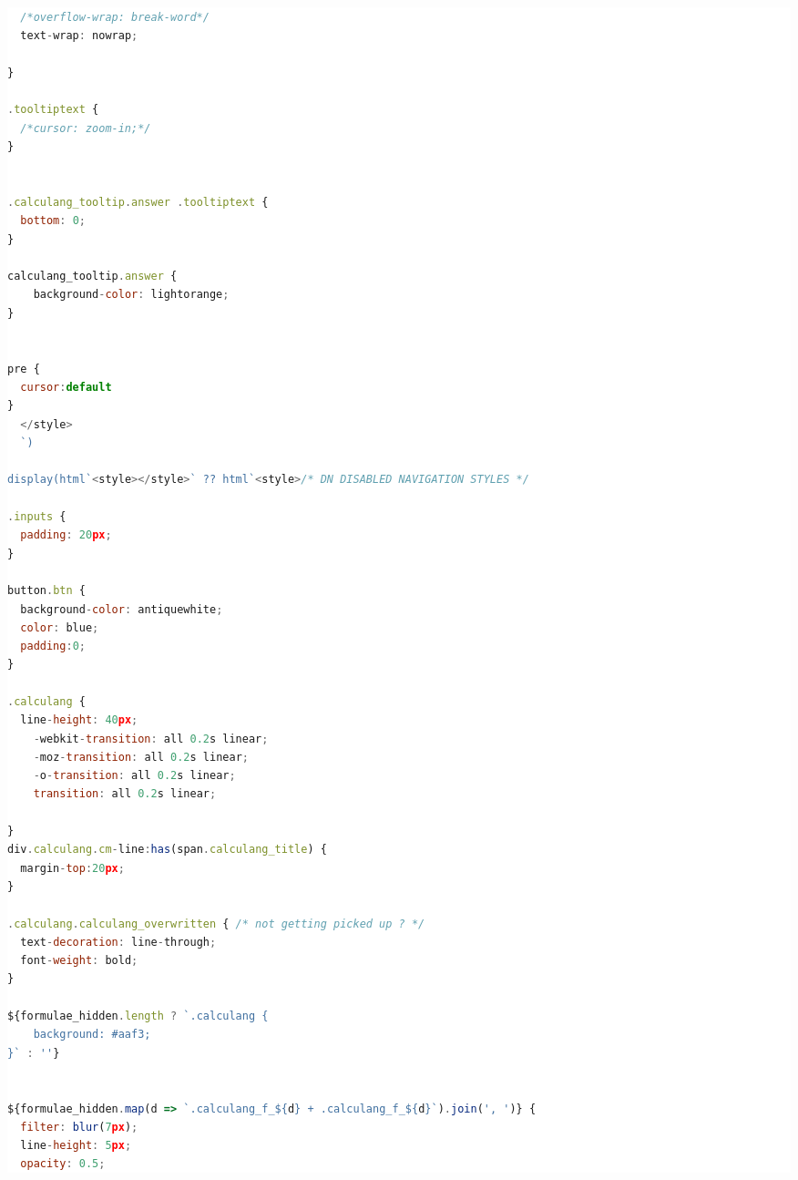 ```js
  /*overflow-wrap: break-word*/
  text-wrap: nowrap;

}

.tooltiptext {
  /*cursor: zoom-in;*/
}


.calculang_tooltip.answer .tooltiptext {
  bottom: 0;
} 

calculang_tooltip.answer {
    background-color: lightorange;
}


pre {
  cursor:default
}
  </style>
  `)

display(html`<style></style>` ?? html`<style>/* DN DISABLED NAVIGATION STYLES */

.inputs {
  padding: 20px;
}

button.btn {
  background-color: antiquewhite;
  color: blue;
  padding:0;
}

.calculang {
  line-height: 40px;
    -webkit-transition: all 0.2s linear;
    -moz-transition: all 0.2s linear;
    -o-transition: all 0.2s linear;
    transition: all 0.2s linear;
  
}
div.calculang.cm-line:has(span.calculang_title) {
  margin-top:20px;
}

.calculang.calculang_overwritten { /* not getting picked up ? */
  text-decoration: line-through;
  font-weight: bold;
}

${formulae_hidden.length ? `.calculang {
    background: #aaf3;
}` : ''}


${formulae_hidden.map(d => `.calculang_f_${d} + .calculang_f_${d}`).join(', ')} {
  filter: blur(7px);
  line-height: 5px;
  opacity: 0.5;
```